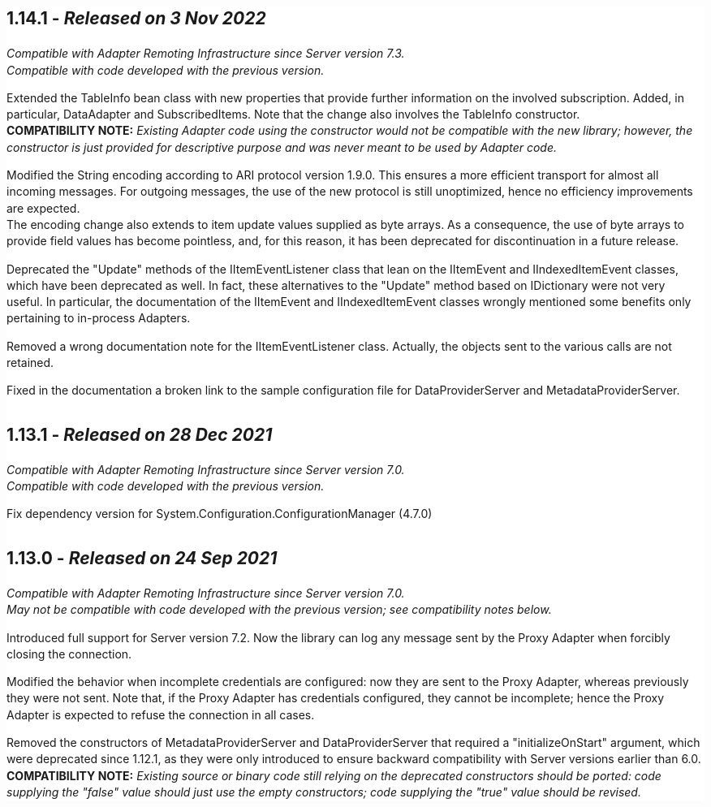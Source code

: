 ## 1.14.1 - <i>Released on 3 Nov 2022</i>

<i>Compatible with Adapter Remoting Infrastructure since Server version 7.3.</i><br/>
<i>Compatible with code developed with the previous version.</i>

Extended the TableInfo bean class with new properties that provide further information on the involved subscription. Added, in particular, DataAdapter and SubscribedItems.
Note that the change also involves the TableInfo constructor.<br/>
**COMPATIBILITY NOTE:** *Existing Adapter code using the constructor would not be compatible with the new library; however, the constructor is just provided for descriptive purpose and was never meant to be used by Adapter code.*

Modified the String encoding according to ARI protocol version 1.9.0. This ensures a more efficient transport for almost all incoming messages.
For outgoing messages, the use of the new protocol is still unoptimized, hence no efficiency improvements are expected.<br/>
The encoding change also extends to item update values supplied as byte arrays.
As a consequence, the use of byte arrays to provide field values has become pointless, and, for this reason, it has been deprecated for discontinuation in a future release.

Deprecated the "Update" methods of the IItemEventListener class that lean on the IItemEvent and IIndexedItemEvent classes, which have been deprecated as well.
In fact, these alternatives to the "Update" method based on IDictionary were not very useful.
In particular, the documentation of the IItemEvent and IIndexedItemEvent classes wrongly mentioned some benefits only pertaining to in-process Adapters.

Removed a wrong documentation note for the IItemEventListener class. Actually, the objects sent to the various calls are not retained.

Fixed in the documentation a broken link to the sample configuration file for DataProviderServer and MetadataProviderServer.

## 1.13.1 - <i>Released on 28 Dec 2021</i>

<i>Compatible with Adapter Remoting Infrastructure since Server version 7.0.</i><br/>
<i>Compatible with code developed with the previous version.</i>

Fix dependency version for System.Configuration.ConfigurationManager (4.7.0)

## 1.13.0 - <i>Released on 24 Sep 2021</i>

<i>Compatible with Adapter Remoting Infrastructure since Server version 7.0.</i><br/>
<i>May not be compatible with code developed with the previous version; see compatibility notes below.</i>

Introduced full support for Server version 7.2. Now the library can log any message
sent by the Proxy Adapter when forcibly closing the connection.

Modified the behavior when incomplete credentials are configured: now they are sent
to the Proxy Adapter, whereas previously they were not sent.
Note that, if the Proxy Adapter has credentials configured, they cannot be incomplete;
hence the Proxy Adapter is expected to refuse the connection in all cases.

Removed the constructors of MetadataProviderServer and DataProviderServer that required
a "initializeOnStart" argument, which were deprecated since 1.12.1, as they were only
introduced to ensure backward compatibility with Server versions earlier than 6.0.<br/>
<b>COMPATIBILITY NOTE:</b> <i>Existing source or binary code still relying on the
deprecated constructors should be ported: code supplying the "false" value should just
use the empty constructors; code supplying the "true" value should be revised.</i>
